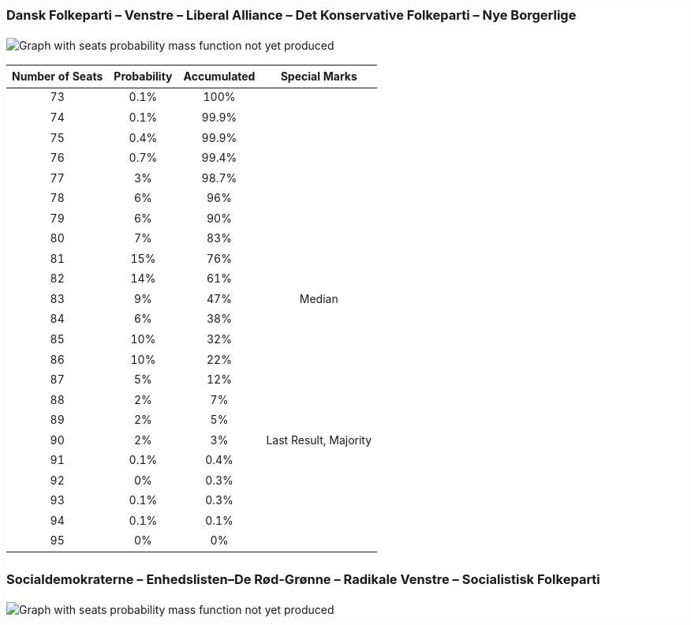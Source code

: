 ### Dansk Folkeparti – Venstre – Liberal Alliance – Det Konservative Folkeparti – Nye Borgerlige

![Graph with seats probability mass function not yet produced](2018-09-30-Voxmeter-coalitions-seats-pmf-o–v–i–c–d.png "Seats Probability Mass Function")

| Number of Seats | Probability | Accumulated | Special Marks |
|:---------------:|:-----------:|:-----------:|:-------------:|
| 73 | 0.1% | 100% |  |
| 74 | 0.1% | 99.9% |  |
| 75 | 0.4% | 99.9% |  |
| 76 | 0.7% | 99.4% |  |
| 77 | 3% | 98.7% |  |
| 78 | 6% | 96% |  |
| 79 | 6% | 90% |  |
| 80 | 7% | 83% |  |
| 81 | 15% | 76% |  |
| 82 | 14% | 61% |  |
| 83 | 9% | 47% | Median |
| 84 | 6% | 38% |  |
| 85 | 10% | 32% |  |
| 86 | 10% | 22% |  |
| 87 | 5% | 12% |  |
| 88 | 2% | 7% |  |
| 89 | 2% | 5% |  |
| 90 | 2% | 3% | Last Result, Majority |
| 91 | 0.1% | 0.4% |  |
| 92 | 0% | 0.3% |  |
| 93 | 0.1% | 0.3% |  |
| 94 | 0.1% | 0.1% |  |
| 95 | 0% | 0% |  |

### Socialdemokraterne – Enhedslisten–De Rød-Grønne – Radikale Venstre – Socialistisk Folkeparti

![Graph with seats probability mass function not yet produced](2018-09-30-Voxmeter-coalitions-seats-pmf-a–ø–b–f.png "Seats Probability Mass Function")
